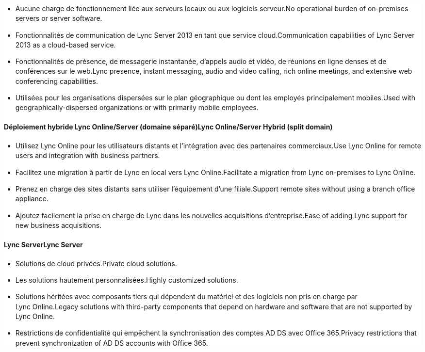 - <span data-ttu-id="5bfb0-165">Aucune charge de fonctionnement liée aux serveurs locaux ou aux logiciels serveur.</span><span class="sxs-lookup"><span data-stu-id="5bfb0-165">No operational burden of on-premises servers or server software.</span></span>
    
- <span data-ttu-id="5bfb0-166">Fonctionnalités de communication de Lync Server 2013 en tant que service cloud.</span><span class="sxs-lookup"><span data-stu-id="5bfb0-166">Communication capabilities of Lync Server 2013 as a cloud-based service.</span></span>
    
- <span data-ttu-id="5bfb0-167">Fonctionnalités de présence, de messagerie instantanée, d’appels audio et vidéo, de réunions en ligne denses et de conférences sur le web.</span><span class="sxs-lookup"><span data-stu-id="5bfb0-167">Lync presence, instant messaging, audio and video calling, rich online meetings, and extensive web conferencing capabilities.</span></span>
    
- <span data-ttu-id="5bfb0-168">Utilisées pour les organisations dispersées sur le plan géographique ou dont les employés principalement mobiles.</span><span class="sxs-lookup"><span data-stu-id="5bfb0-168">Used with geographically-dispersed organizations or with primarily mobile employees.</span></span>
    
#### <a name="lync-onlineserver-hybrid-split-domain"></a><span data-ttu-id="5bfb0-169">Déploiement hybride Lync Online/Server (domaine séparé)</span><span class="sxs-lookup"><span data-stu-id="5bfb0-169">Lync Online/Server Hybrid (split domain)</span></span>

- <span data-ttu-id="5bfb0-170">Utilisez Lync Online pour les utilisateurs distants et l’intégration avec des partenaires commerciaux.</span><span class="sxs-lookup"><span data-stu-id="5bfb0-170">Use Lync Online for remote users and integration with business partners.</span></span>
    
- <span data-ttu-id="5bfb0-171">Facilitez une migration à partir de Lync en local vers Lync Online.</span><span class="sxs-lookup"><span data-stu-id="5bfb0-171">Facilitate a migration from Lync on-premises to Lync Online.</span></span>
    
- <span data-ttu-id="5bfb0-172">Prenez en charge des sites distants sans utiliser l’équipement d’une filiale.</span><span class="sxs-lookup"><span data-stu-id="5bfb0-172">Support remote sites without using a branch office appliance.</span></span>
    
- <span data-ttu-id="5bfb0-173">Ajoutez facilement la prise en charge de Lync dans les nouvelles acquisitions d’entreprise.</span><span class="sxs-lookup"><span data-stu-id="5bfb0-173">Ease of adding Lync support for new business acquisitions.</span></span>
    
#### <a name="lync-server"></a><span data-ttu-id="5bfb0-174">Lync Server</span><span class="sxs-lookup"><span data-stu-id="5bfb0-174">Lync Server</span></span>

- <span data-ttu-id="5bfb0-175">Solutions de cloud privées.</span><span class="sxs-lookup"><span data-stu-id="5bfb0-175">Private cloud solutions.</span></span>
    
- <span data-ttu-id="5bfb0-176">Les solutions hautement personnalisées.</span><span class="sxs-lookup"><span data-stu-id="5bfb0-176">Highly customized solutions.</span></span>
    
- <span data-ttu-id="5bfb0-177">Solutions héritées avec composants tiers qui dépendent du matériel et des logiciels non pris en charge par Lync Online.</span><span class="sxs-lookup"><span data-stu-id="5bfb0-177">Legacy solutions with third-party components that depend on hardware and software that are not supported by Lync Online.</span></span>
    
- <span data-ttu-id="5bfb0-178">Restrictions de confidentialité qui empêchent la synchronisation des comptes AD DS avec Office 365.</span><span class="sxs-lookup"><span data-stu-id="5bfb0-178">Privacy restrictions that prevent synchronization of AD DS accounts with Office 365.</span></span>
    
